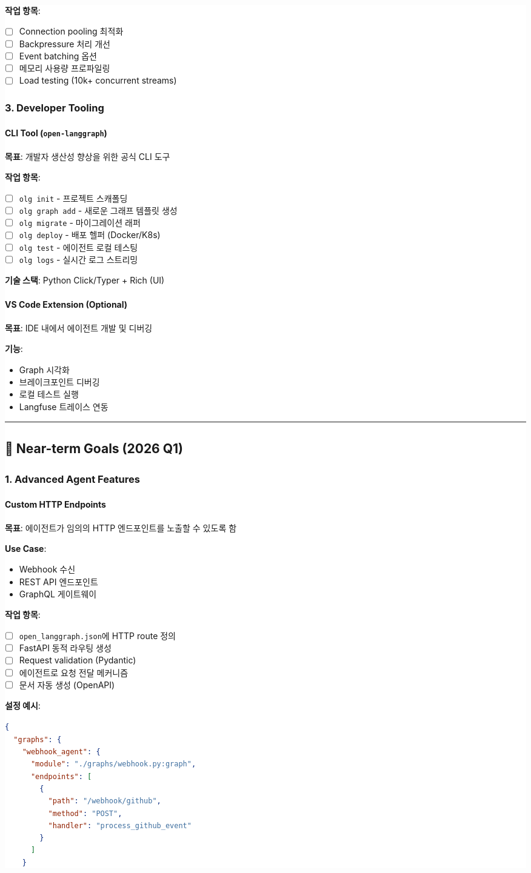 **작업 항목**:
- [ ] Connection pooling 최적화
- [ ] Backpressure 처리 개선
- [ ] Event batching 옵션
- [ ] 메모리 사용량 프로파일링
- [ ] Load testing (10k+ concurrent streams)

### 3. Developer Tooling

#### CLI Tool (`open-langgraph`)
**목표**: 개발자 생산성 향상을 위한 공식 CLI 도구

**작업 항목**:
- [ ] `olg init` - 프로젝트 스캐폴딩
- [ ] `olg graph add` - 새로운 그래프 템플릿 생성
- [ ] `olg migrate` - 마이그레이션 래퍼
- [ ] `olg deploy` - 배포 헬퍼 (Docker/K8s)
- [ ] `olg test` - 에이전트 로컬 테스팅
- [ ] `olg logs` - 실시간 로그 스트리밍

**기술 스택**: Python Click/Typer + Rich (UI)

#### VS Code Extension (Optional)
**목표**: IDE 내에서 에이전트 개발 및 디버깅

**기능**:
- Graph 시각화
- 브레이크포인트 디버깅
- 로컬 테스트 실행
- Langfuse 트레이스 연동

---

## 🎯 Near-term Goals (2026 Q1)

### 1. Advanced Agent Features

#### Custom HTTP Endpoints
**목표**: 에이전트가 임의의 HTTP 엔드포인트를 노출할 수 있도록 함

**Use Case**:
- Webhook 수신
- REST API 엔드포인트
- GraphQL 게이트웨이

**작업 항목**:
- [ ] `open_langgraph.json`에 HTTP route 정의
- [ ] FastAPI 동적 라우팅 생성
- [ ] Request validation (Pydantic)
- [ ] 에이전트로 요청 전달 메커니즘
- [ ] 문서 자동 생성 (OpenAPI)

**설정 예시**:
```json
{
  "graphs": {
    "webhook_agent": {
      "module": "./graphs/webhook.py:graph",
      "endpoints": [
        {
          "path": "/webhook/github",
          "method": "POST",
          "handler": "process_github_event"
        }
      ]
    }
```